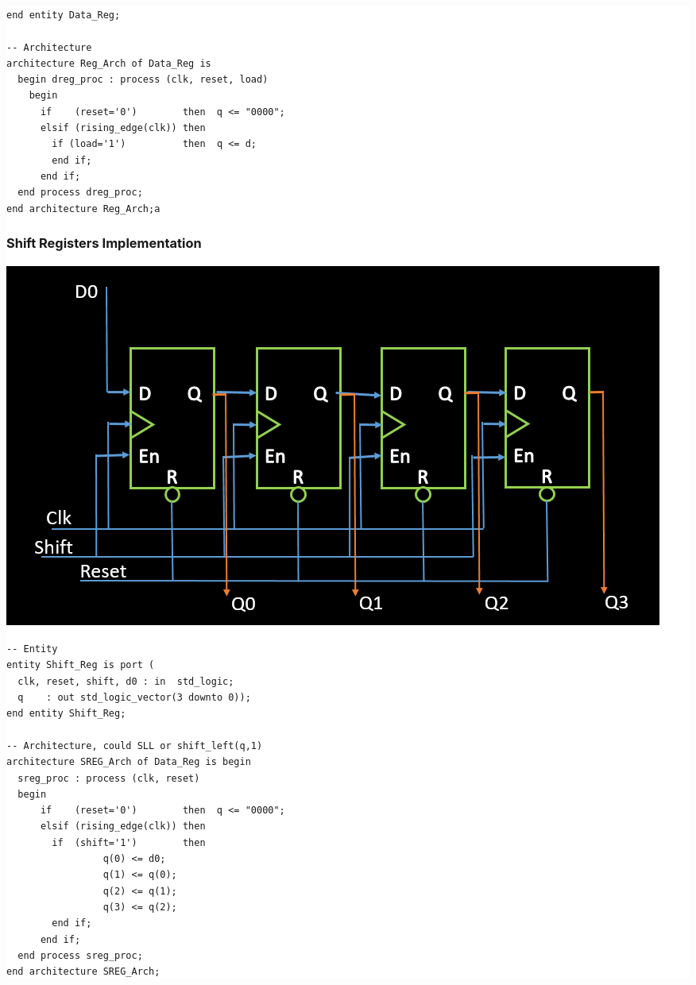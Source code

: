 ```
end entity Data_Reg;

-- Architecture
architecture Reg_Arch of Data_Reg is
  begin dreg_proc : process (clk, reset, load)
    begin
      if    (reset='0')        then  q <= "0000";
      elsif (rising_edge(clk)) then
        if (load='1')          then  q <= d;
        end if;
      end if;
  end process dreg_proc;
end architecture Reg_Arch;a

```
### Shift Registers Implementation

![](https://github.com/bimalka98/Digital-Designs-with-FPGA/blob/master/Figures/shift_reg.PNG)
```
-- Entity
entity Shift_Reg is port (
  clk, reset, shift, d0 : in  std_logic;  
  q    : out std_logic_vector(3 downto 0));
end entity Shift_Reg;

-- Architecture, could SLL or shift_left(q,1)
architecture SREG_Arch of Data_Reg is begin
  sreg_proc : process (clk, reset)
  begin
      if    (reset='0')        then  q <= "0000";
      elsif (rising_edge(clk)) then
        if  (shift='1')        then  
                 q(0) <= d0;  
                 q(1) <= q(0);
                 q(2) <= q(1);
                 q(3) <= q(2);
        end if;
      end if;
  end process sreg_proc;
end architecture SREG_Arch;
```